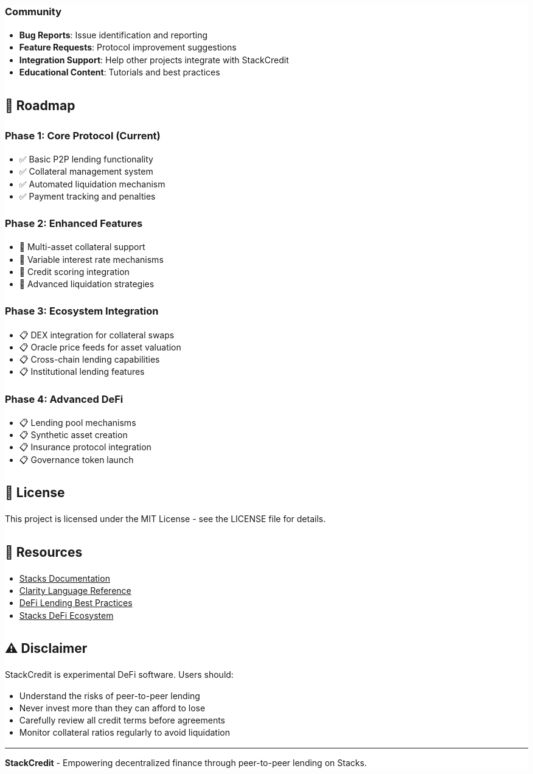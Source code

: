 ### Community
- **Bug Reports**: Issue identification and reporting
- **Feature Requests**: Protocol improvement suggestions
- **Integration Support**: Help other projects integrate with StackCredit
- **Educational Content**: Tutorials and best practices

## 🔮 Roadmap

### Phase 1: Core Protocol (Current)
- ✅ Basic P2P lending functionality
- ✅ Collateral management system
- ✅ Automated liquidation mechanism
- ✅ Payment tracking and penalties

### Phase 2: Enhanced Features
- 🔄 Multi-asset collateral support
- 🔄 Variable interest rate mechanisms
- 🔄 Credit scoring integration
- 🔄 Advanced liquidation strategies

### Phase 3: Ecosystem Integration
- 📋 DEX integration for collateral swaps
- 📋 Oracle price feeds for asset valuation
- 📋 Cross-chain lending capabilities
- 📋 Institutional lending features

### Phase 4: Advanced DeFi
- 📋 Lending pool mechanisms
- 📋 Synthetic asset creation
- 📋 Insurance protocol integration
- 📋 Governance token launch

## 📄 License

This project is licensed under the MIT License - see the LICENSE file for details.

## 🔗 Resources

- [Stacks Documentation](https://docs.stacks.co/)
- [Clarity Language Reference](https://docs.stacks.co/clarity/)
- [DeFi Lending Best Practices](https://github.com/defi-best-practices)
- [Stacks DeFi Ecosystem](https://www.stacks.co/defi)

## ⚠️ Disclaimer

StackCredit is experimental DeFi software. Users should:
- Understand the risks of peer-to-peer lending
- Never invest more than they can afford to lose
- Carefully review all credit terms before agreements
- Monitor collateral ratios regularly to avoid liquidation

---

**StackCredit** - Empowering decentralized finance through peer-to-peer lending on Stacks.
